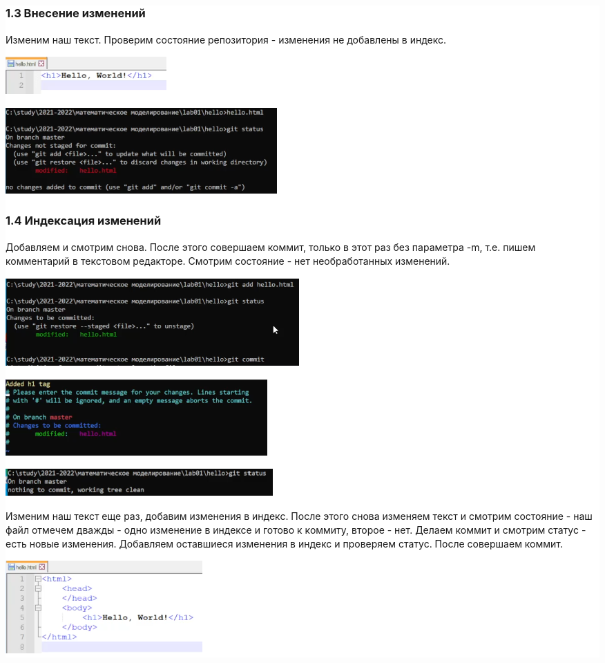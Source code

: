 ### 1.3 Внесение изменений 
Изменим наш текст. Проверим состояние репозитория - изменения не добавлены в индекс. 

![img3.1](screenshots/img3.1.png "hello.html") 

![img3.2](screenshots/img3.2.png "git status")

### 1.4 Индексация изменений 
Добавляем и смотрим снова. После этого совершаем коммит, только в этот раз без параметра -m, т.е. пишем комментарий в текстовом редакторе. Смотрим состояние - нет необработанных изменений. 

![img4.1](screenshots/img4.1.png "git add") 

![img4.2](screenshots/img4.2.png "vim") 

![img4.3](screenshots/img4.3.png "git status") 

Изменим наш текст еще раз, добавим изменения в индекс. После этого снова изменяем текст и смотрим состояние - наш файл отмечем дважды - одно изменение в индексе и готово к коммиту, второе - нет. 
Делаем коммит и смотрим статус - есть новые изменения. Добавляем оставшиеся изменения в индекс и проверяем статус. После совершаем коммит.

![img4.4](screenshots/img4.4.png "hello.html") 
